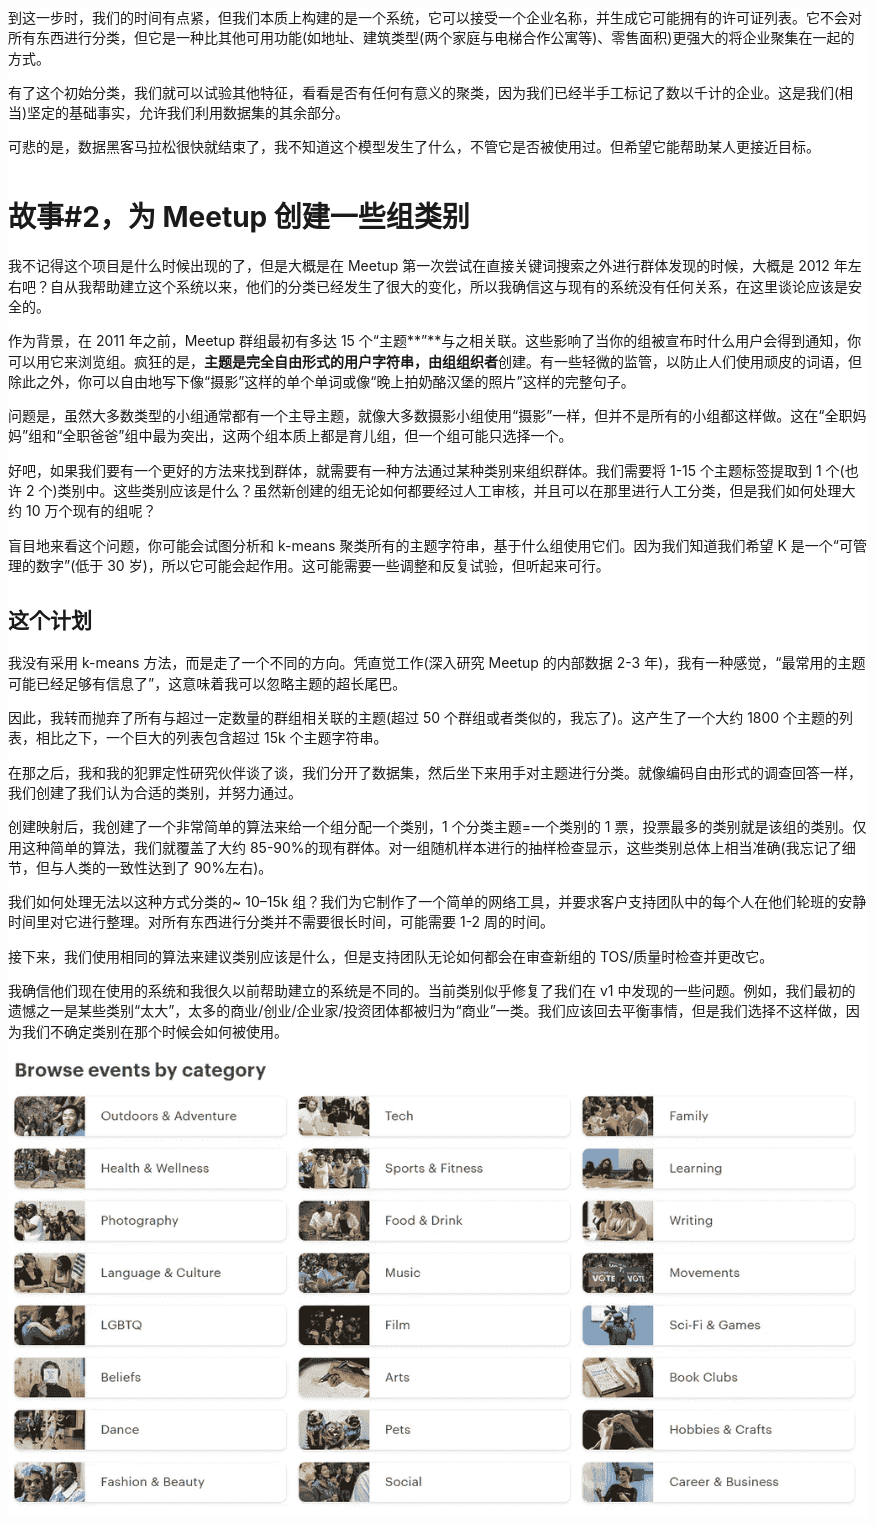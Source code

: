 到这一步时，我们的时间有点紧，但我们本质上构建的是一个系统，它可以接受一个企业名称，并生成它可能拥有的许可证列表。它不会对所有东西进行分类，但它是一种比其他可用功能(如地址、建筑类型(两个家庭与电梯合作公寓等)、零售面积)更强大的将企业聚集在一起的方式。

有了这个初始分类，我们就可以试验其他特征，看看是否有任何有意义的聚类，因为我们已经半手工标记了数以千计的企业。这是我们(相当)坚定的基础事实，允许我们利用数据集的其余部分。

可悲的是，数据黑客马拉松很快就结束了，我不知道这个模型发生了什么，不管它是否被使用过。但希望它能帮助某人更接近目标。

# 故事#2，为 Meetup 创建一些组类别

我不记得这个项目是什么时候出现的了，但是大概是在 Meetup 第一次尝试在直接关键词搜索之外进行群体发现的时候，大概是 2012 年左右吧？自从我帮助建立这个系统以来，他们的分类已经发生了很大的变化，所以我确信这与现有的系统没有任何关系，在这里谈论应该是安全的。

作为背景，在 2011 年之前，Meetup 群组最初有多达 15 个“主题**”**与之相关联。这些影响了当你的组被宣布时什么用户会得到通知，你可以用它来浏览组。疯狂的是，**主题是完全自由形式的用户字符串，由组组织者**创建。有一些轻微的监管，以防止人们使用顽皮的词语，但除此之外，你可以自由地写下像“摄影”这样的单个单词或像“晚上拍奶酪汉堡的照片”这样的完整句子。

问题是，虽然大多数类型的小组通常都有一个主导主题，就像大多数摄影小组使用“摄影”一样，但并不是所有的小组都这样做。这在“全职妈妈”组和“全职爸爸”组中最为突出，这两个组本质上都是育儿组，但一个组可能只选择一个。

好吧，如果我们要有一个更好的方法来找到群体，就需要有一种方法通过某种类别来组织群体。我们需要将 1-15 个主题标签提取到 1 个(也许 2 个)类别中。这些类别应该是什么？虽然新创建的组无论如何都要经过人工审核，并且可以在那里进行人工分类，但是我们如何处理大约 10 万个现有的组呢？

盲目地来看这个问题，你可能会试图分析和 k-means 聚类所有的主题字符串，基于什么组使用它们。因为我们知道我们希望 K 是一个“可管理的数字”(低于 30 岁)，所以它可能会起作用。这可能需要一些调整和反复试验，但听起来可行。

## 这个计划

我没有采用 k-means 方法，而是走了一个不同的方向。凭直觉工作(深入研究 Meetup 的内部数据 2-3 年)，我有一种感觉，“最常用的主题可能已经足够有信息了”，这意味着我可以忽略主题的超长尾巴。

因此，我转而抛弃了所有与超过一定数量的群组相关联的主题(超过 50 个群组或者类似的，我忘了)。这产生了一个大约 1800 个主题的列表，相比之下，一个巨大的列表包含超过 15k 个主题字符串。

在那之后，我和我的犯罪定性研究伙伴谈了谈，我们分开了数据集，然后坐下来用手对主题进行分类。就像编码自由形式的调查回答一样，我们创建了我们认为合适的类别，并努力通过。

创建映射后，我创建了一个非常简单的算法来给一个组分配一个类别，1 个分类主题=一个类别的 1 票，投票最多的类别就是该组的类别。仅用这种简单的算法，我们就覆盖了大约 85-90%的现有群体。对一组随机样本进行的抽样检查显示，这些类别总体上相当准确(我忘记了细节，但与人类的一致性达到了 90%左右)。

我们如何处理无法以这种方式分类的~ 10–15k 组？我们为它制作了一个简单的网络工具，并要求客户支持团队中的每个人在他们轮班的安静时间里对它进行整理。对所有东西进行分类并不需要很长时间，可能需要 1-2 周的时间。

接下来，我们使用相同的算法来建议类别应该是什么，但是支持团队无论如何都会在审查新组的 TOS/质量时检查并更改它。

我确信他们现在使用的系统和我很久以前帮助建立的系统是不同的。当前类别似乎修复了我们在 v1 中发现的一些问题。例如，我们最初的遗憾之一是某些类别“太大”，太多的商业/创业/企业家/投资团体都被归为“商业”一类。我们应该回去平衡事情，但是我们选择不这样做，因为我们不确定类别在那个时候会如何被使用。

![](img/8e2c4e4475e02ca37ac1c1e9dbe0e585.png)
